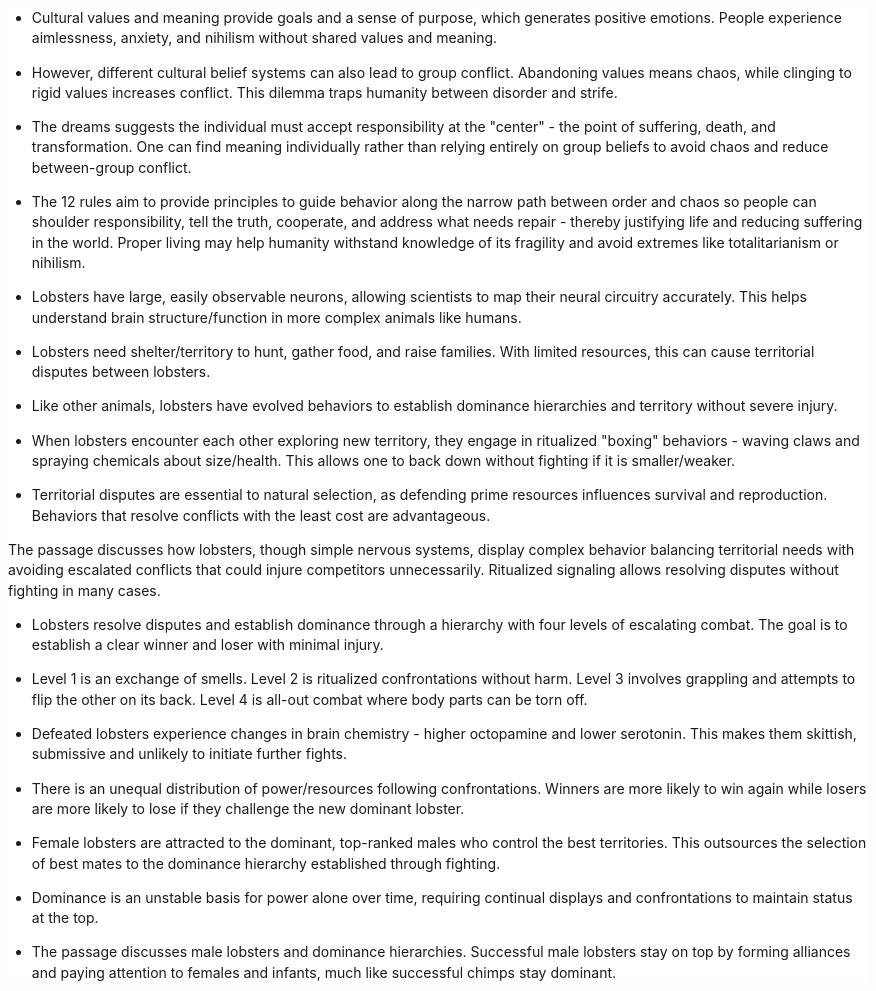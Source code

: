 - Cultural values and meaning provide goals and a sense of purpose, which generates positive emotions. People experience aimlessness, anxiety, and nihilism without shared values and meaning. 

- However, different cultural belief systems can also lead to group conflict. Abandoning values means chaos, while clinging to rigid values increases conflict. This dilemma traps humanity between disorder and strife. 

- The dreams suggests the individual must accept responsibility at the "center" - the point of suffering, death, and transformation. One can find meaning individually rather than relying entirely on group beliefs to avoid chaos and reduce between-group conflict. 

- The 12 rules aim to provide principles to guide behavior along the narrow path between order and chaos so people can shoulder responsibility, tell the truth, cooperate, and address what needs repair - thereby justifying life and reducing suffering in the world. Proper living may help humanity withstand knowledge of its fragility and avoid extremes like totalitarianism or nihilism.

- Lobsters have large, easily observable neurons, allowing scientists to map their neural circuitry accurately. This helps understand brain structure/function in more complex animals like humans. 

- Lobsters need shelter/territory to hunt, gather food, and raise families. With limited resources, this can cause territorial disputes between lobsters. 

- Like other animals, lobsters have evolved behaviors to establish dominance hierarchies and territory without severe injury. 

- When lobsters encounter each other exploring new territory, they engage in ritualized "boxing" behaviors - waving claws and spraying chemicals about size/health. This allows one to back down without fighting if it is smaller/weaker. 

- Territorial disputes are essential to natural selection, as defending prime resources influences survival and reproduction. Behaviors that resolve conflicts with the least cost are advantageous.

The passage discusses how lobsters, though simple nervous systems, display complex behavior balancing territorial needs with avoiding escalated conflicts that could injure competitors unnecessarily. Ritualized signaling allows resolving disputes without fighting in many cases.

- Lobsters resolve disputes and establish dominance through a hierarchy with four levels of escalating combat. The goal is to establish a clear winner and loser with minimal injury. 

- Level 1 is an exchange of smells. Level 2 is ritualized confrontations without harm. Level 3 involves grappling and attempts to flip the other on its back. Level 4 is all-out combat where body parts can be torn off.

- Defeated lobsters experience changes in brain chemistry - higher octopamine and lower serotonin. This makes them skittish, submissive and unlikely to initiate further fights. 

- There is an unequal distribution of power/resources following confrontations. Winners are more likely to win again while losers are more likely to lose if they challenge the new dominant lobster. 

- Female lobsters are attracted to the dominant, top-ranked males who control the best territories. This outsources the selection of best mates to the dominance hierarchy established through fighting.

- Dominance is an unstable basis for power alone over time, requiring continual displays and confrontations to maintain status at the top.

- The passage discusses male lobsters and dominance hierarchies. Successful male lobsters stay on top by forming alliances and paying attention to females and infants, much like successful chimps stay dominant. 
